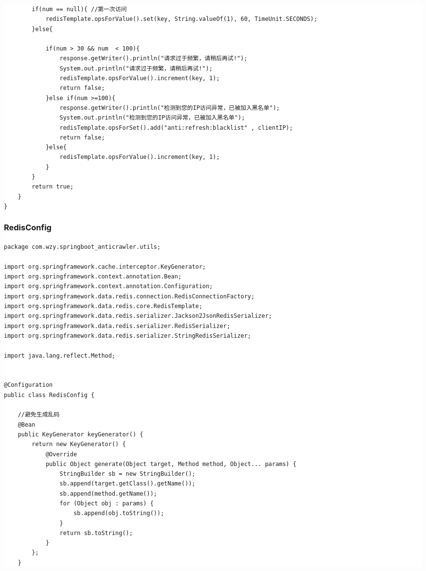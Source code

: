 	        if(num == null){ //第一次访问
	            redisTemplate.opsForValue().set(key, String.valueOf(1), 60, TimeUnit.SECONDS);
	        }else{
	
	            if(num > 30 && num  < 100){
	                response.getWriter().println("请求过于频繁，请稍后再试!");
	                System.out.println("请求过于频繁，请稍后再试!");
	                redisTemplate.opsForValue().increment(key, 1);
	                return false;
	            }else if(num >=100){
	                response.getWriter().println("检测到您的IP访问异常，已被加入黑名单");
	                System.out.println("检测到您的IP访问异常，已被加入黑名单");
	                redisTemplate.opsForSet().add("anti:refresh:blacklist" , clientIP);
	                return false;
	            }else{
	                redisTemplate.opsForValue().increment(key, 1);
	            }
	        }
	        return true;
	    }
	}



### RedisConfig

	package com.wzy.springboot_anticrawler.utils;
	
	import org.springframework.cache.interceptor.KeyGenerator;
	import org.springframework.context.annotation.Bean;
	import org.springframework.context.annotation.Configuration;
	import org.springframework.data.redis.connection.RedisConnectionFactory;
	import org.springframework.data.redis.core.RedisTemplate;
	import org.springframework.data.redis.serializer.Jackson2JsonRedisSerializer;
	import org.springframework.data.redis.serializer.RedisSerializer;
	import org.springframework.data.redis.serializer.StringRedisSerializer;
	
	import java.lang.reflect.Method;
	
	
	@Configuration
	public class RedisConfig {
	
	    //避免生成乱码
	    @Bean
	    public KeyGenerator keyGenerator() {
	        return new KeyGenerator() {
	            @Override
	            public Object generate(Object target, Method method, Object... params) {
	                StringBuilder sb = new StringBuilder();
	                sb.append(target.getClass().getName());
	                sb.append(method.getName());
	                for (Object obj : params) {
	                    sb.append(obj.toString());
	                }
	                return sb.toString();
	            }
	        };
	    }
	    